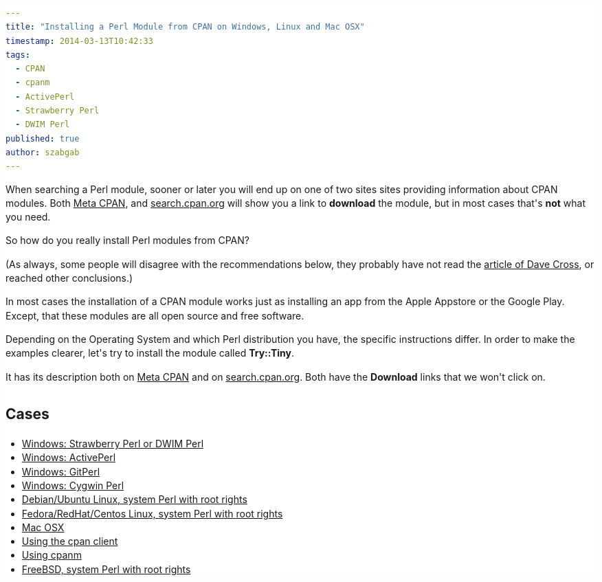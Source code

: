 ```yaml
---
title: "Installing a Perl Module from CPAN on Windows, Linux and Mac OSX"
timestamp: 2014-03-13T10:42:33
tags:
  - CPAN
  - cpanm
  - ActivePerl
  - Strawberry Perl
  - DWIM Perl
published: true
author: szabgab
---
```



When searching a Perl module, sooner or later you will end up on one of two sites sites providing information about CPAN modules.
Both [Meta CPAN](https://metacpan.org/), and <a href="http://search.cpan.org/" rel="nofollow">search.cpan.org</a>
will show you a link to <b>download</b> the module, but in most cases that's <b>not</b> what you need.

So how do you really install Perl modules from CPAN?

(As always, some people will disagree with the recommendations below, they probably have not read
the [article of Dave Cross](http://perlhacks.com/2014/03/installing-modules/), or reached
other conclusions.)


In most cases the installation of a CPAN module works just as installing an app from the Apple Appstore or the Google Play.
Except, that these modules are all open source and free software.

Depending on the Operating System and which Perl distribution you have, the specific instructions differ.
In order to make the examples clearer, let's try to install the module called <b>Try::Tiny</b>.

It has its description both on [Meta CPAN](https://metacpan.org/release/Path-Tiny) and on
<a href="http://search.cpan.org/dist/Path-Tiny/" rel="nofollow">search.cpan.org</a>. Both have the <b>Download</b> links
that we won't click on.

## Cases

* [Windows: Strawberry Perl or DWIM Perl](#dwimperl)
* [Windows: ActivePerl](#activeperl)
* [Windows: GitPerl](#gitperl)
* [Windows: Cygwin Perl](#cygwinperl)
* [Debian/Ubuntu Linux, system Perl with root rights](#debian)
* [Fedora/RedHat/Centos Linux, system Perl with root rights](#fedora)
* [Mac OSX](#osx)
* [Using the cpan client](#cpan-client)
* [Using cpanm](#cpanm)
* [FreeBSD, system Perl with root rights](/install-perl-modules-on-freebsd)
